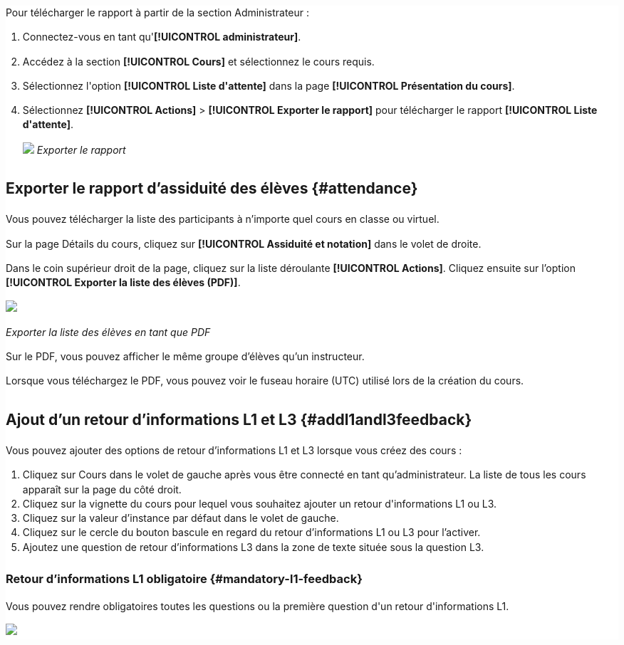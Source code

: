 Pour télécharger le rapport à partir de la section Administrateur :

1. Connectez-vous en tant qu&#39;**[!UICONTROL administrateur]**.
2. Accédez à la section **[!UICONTROL Cours]** et sélectionnez le cours requis.
3. Sélectionnez l&#39;option **[!UICONTROL Liste d&#39;attente]** dans la page **[!UICONTROL Présentation du cours]**.
4. Sélectionnez **[!UICONTROL Actions]** > **[!UICONTROL Exporter le rapport]** pour télécharger le rapport **[!UICONTROL Liste d&#39;attente]**.

   ![](assets/export-report-waitlist.png)
   _Exporter le rapport_

## Exporter le rapport d’assiduité des élèves {#attendance}

Vous pouvez télécharger la liste des participants à n’importe quel cours en classe ou virtuel.

Sur la page Détails du cours, cliquez sur **[!UICONTROL Assiduité et notation]** dans le volet de droite.

Dans le coin supérieur droit de la page, cliquez sur la liste déroulante **[!UICONTROL Actions]**. Cliquez ensuite sur l’option **[!UICONTROL Exporter la liste des élèves (PDF)]**.

![](assets/export-list-of-learners.png)

*Exporter la liste des élèves en tant que PDF*

Sur le PDF, vous pouvez afficher le même groupe d’élèves qu’un instructeur.

Lorsque vous téléchargez le PDF, vous pouvez voir le fuseau horaire (UTC) utilisé lors de la création du cours.

## Ajout d’un retour d’informations L1 et L3 {#addl1andl3feedback}

Vous pouvez ajouter des options de retour d’informations L1 et L3 lorsque vous créez des cours :

1. Cliquez sur Cours dans le volet de gauche après vous être connecté en tant qu’administrateur. La liste de tous les cours apparaît sur la page du côté droit.
1. Cliquez sur la vignette du cours pour lequel vous souhaitez ajouter un retour d&#39;informations L1 ou L3.
1. Cliquez sur la valeur d’instance par défaut dans le volet de gauche.
1. Cliquez sur le cercle du bouton bascule en regard du retour d’informations L1 ou L3 pour l’activer.
1. Ajoutez une question de retour d’informations L3 dans la zone de texte située sous la question L3.

### Retour d’informations L1 obligatoire {#mandatory-l1-feedback}

Vous pouvez rendre obligatoires toutes les questions ou la première question d&#39;un retour d&#39;informations L1.

![](assets/make-all-questionsmandatory.png)
